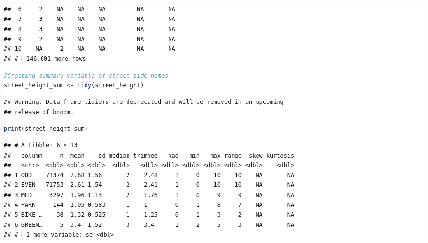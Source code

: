     ##  6     2    NA    NA    NA         NA       NA
    ##  7     3    NA    NA    NA         NA       NA
    ##  8     3    NA    NA    NA         NA       NA
    ##  9     2    NA    NA    NA         NA       NA
    ## 10    NA     2    NA    NA         NA       NA
    ## # ℹ 146,601 more rows

``` r
#Creating summary variable of street side names 
street_height_sum <- tidy(street_height) 
```

    ## Warning: Data frame tidiers are deprecated and will be removed in an upcoming
    ## release of broom.

``` r
print(street_height_sum)
```

    ## # A tibble: 6 × 13
    ##   column     n  mean    sd median trimmed   mad   min   max range  skew kurtosis
    ##   <chr>  <dbl> <dbl> <dbl>  <dbl>   <dbl> <dbl> <dbl> <dbl> <dbl> <dbl>    <dbl>
    ## 1 ODD    71374  2.68 1.56       2    2.48     1     0    10    10    NA       NA
    ## 2 EVEN   71753  2.61 1.54       2    2.41     1     0    10    10    NA       NA
    ## 3 MED     3297  1.96 1.13       2    1.76     1     0     9     9    NA       NA
    ## 4 PARK     144  1.05 0.583      1    1        0     1     8     7    NA       NA
    ## 5 BIKE …    38  1.32 0.525      1    1.25     0     1     3     2    NA       NA
    ## 6 GREEN…     5  3.4  1.52       3    3.4      1     2     5     3    NA       NA
    ## # ℹ 1 more variable: se <dbl>
